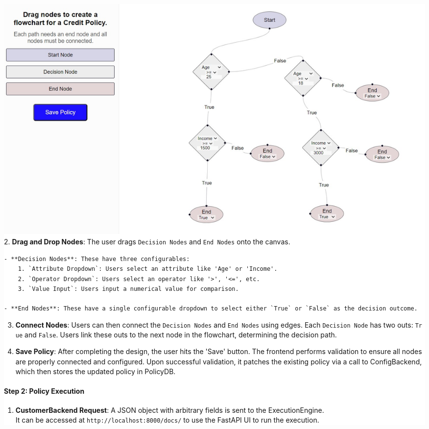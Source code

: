 ![Frontend](./assets/frontend.jpg)
2. **Drag and Drop Nodes**: The user drags `Decision Nodes` and `End Nodes` onto the canvas.

    - **Decision Nodes**: These have three configurables:
        1. `Attribute Dropdown`: Users select an attribute like 'Age' or 'Income'.
        2. `Operator Dropdown`: Users select an operator like '>', '<=', etc.
        3. `Value Input`: Users input a numerical value for comparison.

    - **End Nodes**: These have a single configurable dropdown to select either `True` or `False` as the decision outcome.
   
3. **Connect Nodes**: Users can then connect the `Decision Nodes` and `End Nodes` using edges. Each `Decision Node` has two outs: `True` and `False`. Users link these outs to the next node in the flowchart, determining the decision path.

4. **Save Policy**: After completing the design, the user hits the 'Save' button. The frontend performs validation to ensure all nodes are properly connected and configured. Upon successful validation, it patches the existing policy via a call to ConfigBackend, which then stores the updated policy in PolicyDB.

#### Step 2: Policy Execution

1. **CustomerBackend Request**: A JSON object with arbitrary fields is sent to the ExecutionEngine. <br>It can be accessed at `http://localhost:8000/docs/` to use the FastAPI UI to run the execution.
